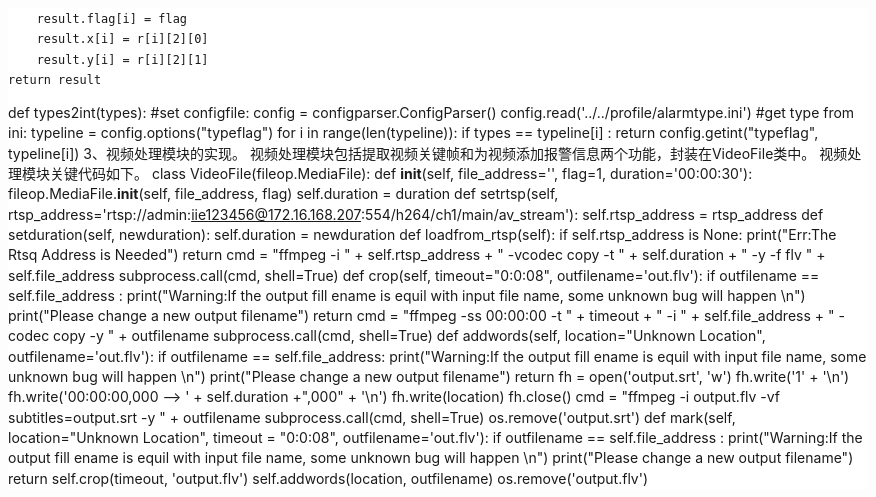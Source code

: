 		result.flag[i] = flag
		result.x[i] = r[i][2][0]
		result.y[i] = r[i][2][1]
	return result
def types2int(types):
	#set configfile:
	config = configparser.ConfigParser()
	config.read('../../profile/alarmtype.ini')
	#get type from ini:
	typeline = config.options("typeflag")
	for i in range(len(typeline)):
		if types == typeline[i] :
			return config.getint("typeflag", typeline[i])
3、视频处理模块的实现。
视频处理模块包括提取视频关键帧和为视频添加报警信息两个功能，封装在VideoFile类中。
视频处理模块关键代码如下。
class VideoFile(fileop.MediaFile):
	def __init__(self, file_address='', flag=1, duration='00:00:30'):
		fileop.MediaFile.__init__(self, file_address, flag)
		self.duration = duration
def setrtsp(self, rtsp_address='rtsp://admin:iie123456@172.16.168.207:554/h264/ch1/main/av_stream'):
		self.rtsp_address = rtsp_address
	def setduration(self, newduration):
		self.duration = newduration
def loadfrom_rtsp(self):
		if self.rtsp_address is None:
			print("Err:The Rtsq Address is Needed")
			return
		cmd = "ffmpeg -i " + self.rtsp_address + " -vcodec copy -t " + self.duration + " -y -f flv " + self.file_address
		subprocess.call(cmd, shell=True)
	def crop(self, timeout="0:0:08", outfilename='out.flv'):
		if outfilename == self.file_address :
         		print("Warning:If the output fill ename is equil with input file name, some unknown bug will happen \n")
         		print("Please change a new output filename")
              return
		cmd = "ffmpeg -ss 00:00:00 -t " + timeout + " -i " + self.file_address + " -codec copy -y " + outfilename
		subprocess.call(cmd, shell=True)
	def addwords(self, location="Unknown Location", outfilename='out.flv'):
		if outfilename == self.file_address:
			print("Warning:If the output fill ename is equil with input file name, some unknown bug will happen \n")
			print("Please change a new output filename")
			return
		fh = open('output.srt', 'w')
		fh.write('1' + '\n')
		fh.write('00:00:00,000 --> ' + self.duration +",000" + '\n')
		fh.write(location)
		fh.close()
cmd = "ffmpeg -i output.flv -vf subtitles=output.srt -y " + outfilename
		subprocess.call(cmd, shell=True)
		os.remove('output.srt')
def mark(self, location="Unknown Location", timeout = "0:0:08", outfilename='out.flv'):
		if outfilename == self.file_address :
			print("Warning:If the output fill ename is equil with input file name, some unknown bug will happen \n")
			print("Please change a new output filename")
			return
self.crop(timeout, 'output.flv')
		self.addwords(location, outfilename)
		os.remove('output.flv')